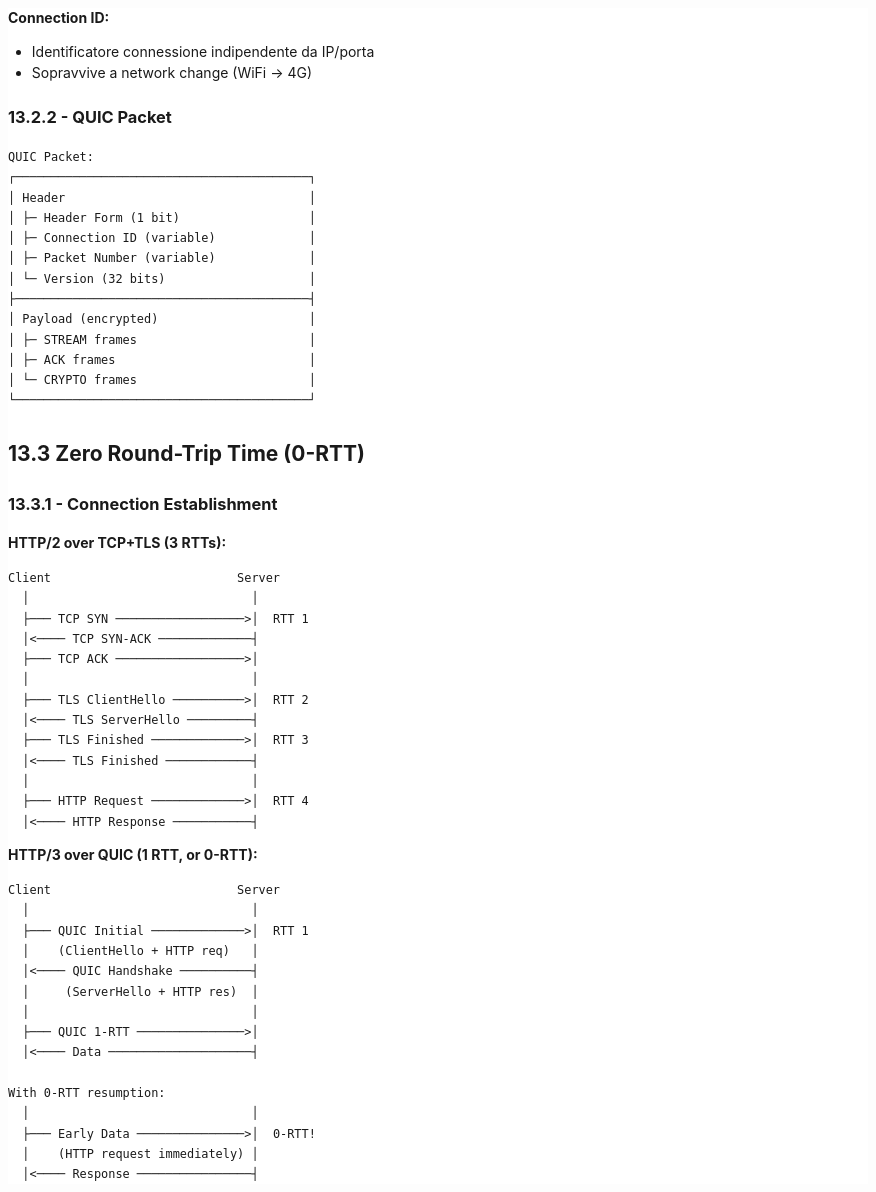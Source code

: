 **Connection ID:**
- Identificatore connessione indipendente da IP/porta
- Sopravvive a network change (WiFi → 4G)

### 13.2.2 - QUIC Packet

```
QUIC Packet:
┌─────────────────────────────────────────┐
│ Header                                  │
│ ├─ Header Form (1 bit)                  │
│ ├─ Connection ID (variable)             │
│ ├─ Packet Number (variable)             │
│ └─ Version (32 bits)                    │
├─────────────────────────────────────────┤
│ Payload (encrypted)                     │
│ ├─ STREAM frames                        │
│ ├─ ACK frames                           │
│ └─ CRYPTO frames                        │
└─────────────────────────────────────────┘
```

## 13.3 Zero Round-Trip Time (0-RTT)

### 13.3.1 - Connection Establishment

**HTTP/2 over TCP+TLS (3 RTTs):**
```
Client                          Server
  │                               │
  ├─── TCP SYN ──────────────────>│  RTT 1
  │<──── TCP SYN-ACK ─────────────┤
  ├─── TCP ACK ──────────────────>│
  │                               │
  ├─── TLS ClientHello ──────────>│  RTT 2
  │<──── TLS ServerHello ─────────┤
  ├─── TLS Finished ─────────────>│  RTT 3
  │<──── TLS Finished ────────────┤
  │                               │
  ├─── HTTP Request ─────────────>│  RTT 4
  │<──── HTTP Response ───────────┤
```

**HTTP/3 over QUIC (1 RTT, or 0-RTT):**
```
Client                          Server
  │                               │
  ├─── QUIC Initial ─────────────>│  RTT 1
  │    (ClientHello + HTTP req)   │
  │<──── QUIC Handshake ──────────┤
  │     (ServerHello + HTTP res)  │
  │                               │
  ├─── QUIC 1-RTT ───────────────>│
  │<──── Data ────────────────────┤

With 0-RTT resumption:
  │                               │
  ├─── Early Data ───────────────>│  0-RTT!
  │    (HTTP request immediately) │
  │<──── Response ────────────────┤
```
